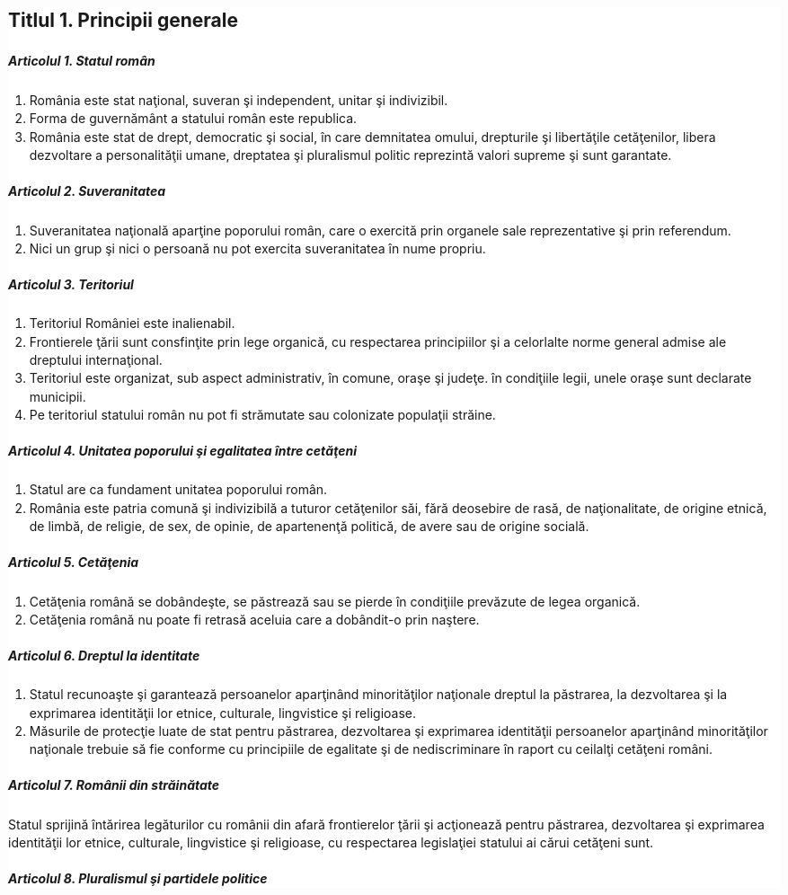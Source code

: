## Titlul 1. Principii generale

##### Articolul 1. Statul român

1. România este stat naţional, suveran şi independent, unitar şi indivizibil.
2. Forma de guvernământ a statului român este republica.
3. România este stat de drept, democratic şi social, în care demnitatea omului, drepturile şi libertăţile cetăţenilor, libera dezvoltare a personalităţii umane, dreptatea şi pluralismul politic reprezintă valori supreme şi sunt garantate.

##### Articolul 2. Suveranitatea

1. Suveranitatea naţională aparţine poporului român, care o exercită prin organele sale reprezentative şi prin referendum.
2. Nici un grup şi nici o persoană nu pot exercita suveranitatea în nume propriu.

##### Articolul 3. Teritoriul

1. Teritoriul României este inalienabil.
2. Frontierele ţării sunt consfinţite prin lege organică, cu respectarea principiilor şi a celorlalte norme general admise ale dreptului internaţional.
3. Teritoriul este organizat, sub aspect administrativ, în comune, oraşe şi judeţe. în condiţiile legii, unele oraşe sunt declarate municipii.
4. Pe teritoriul statului român nu pot fi strămutate sau colonizate populaţii străine.

##### Articolul 4. Unitatea poporului şi egalitatea între cetăţeni

1. Statul are ca fundament unitatea poporului român.
2. România este patria comună şi indivizibilă a tuturor cetăţenilor săi, fără deosebire de rasă, de naţionalitate, de origine etnică, de limbă, de religie, de sex, de opinie, de apartenenţă politică, de avere sau de origine socială.

##### Articolul 5. Cetăţenia

1. Cetăţenia română se dobândeşte, se păstrează sau se pierde în condiţiile prevăzute de legea organică.
2. Cetăţenia română nu poate fi retrasă aceluia care a dobândit-o prin naştere.

##### Articolul 6. Dreptul la identitate

1. Statul recunoaşte şi garantează persoanelor aparţinând minorităţilor naţionale dreptul la păstrarea, la dezvoltarea şi la exprimarea identităţii lor etnice, culturale, lingvistice şi religioase.
2. Măsurile de protecţie luate de stat pentru păstrarea, dezvoltarea şi exprimarea identităţii persoanelor aparţinând minorităţilor naţionale trebuie să fie conforme cu principiile de egalitate şi de nediscriminare în raport cu ceilalţi cetăţeni români.

##### Articolul 7. Românii din străinătate

Statul sprijină întărirea legăturilor cu românii din afară frontierelor ţării şi acţionează pentru păstrarea, dezvoltarea şi exprimarea identităţii lor etnice, culturale, lingvistice şi religioase, cu respectarea legislaţiei statului ai cărui cetăţeni sunt.

##### Articolul 8. Pluralismul şi partidele politice
